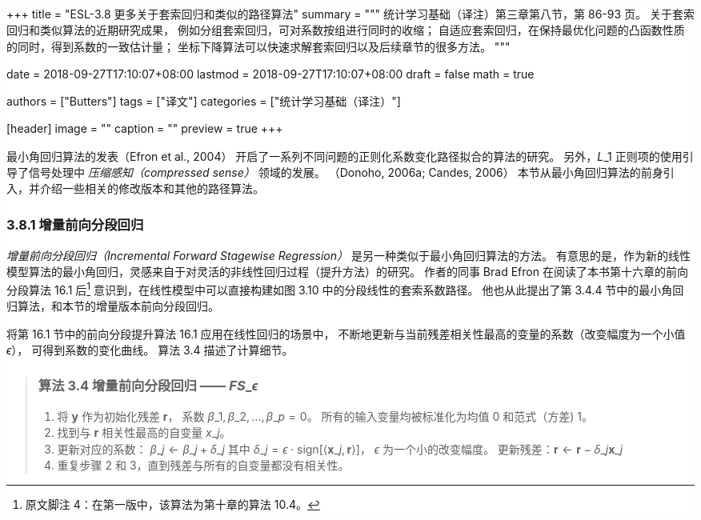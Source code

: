 +++
title = "ESL-3.8 更多关于套索回归和类似的路径算法"
summary = """
统计学习基础（译注）第三章第八节，第 86-93 页。
关于套索回归和类似算法的近期研究成果，
例如分组套索回归，可对系数按组进行同时的收缩；
自适应套索回归，在保持最优化问题的凸函数性质的同时，得到系数的一致估计量；
坐标下降算法可以快速求解套索回归以及后续章节的很多方法。
"""

date = 2018-09-27T17:10:07+08:00
lastmod = 2018-09-27T17:10:07+08:00
draft = false
math = true

authors = ["Butters"]
tags = ["译文"]
categories = ["统计学习基础（译注）"]

[header]
image = ""
caption = ""
preview = true
+++

最小角回归算法的发表（Efron et al., 2004）
开启了一系列不同问题的正则化系数变化路径拟合的算法的研究。
另外，$L\_1$ 正则项的使用引导了信号处理中
*压缩感知（compressed sense）* 领域的发展。
（Donoho, 2006a; Candes, 2006）
本节从最小角回归算法的前身引入，并介绍一些相关的修改版本和其他的路径算法。

### 3.8.1 增量前向分段回归

*增量前向分段回归（Incremental Forward Stagewise Regression）*
是另一种类似于最小角回归算法的方法。
有意思的是，作为新的线性模型算法的最小角回归，灵感来自于对灵活的非线性回归过程（提升方法）的研究。
作者的同事 Brad Efron 在阅读了本书第十六章的前向分段算法 16.1 后[^1]
意识到，在线性模型中可以直接构建如图 3.10 中的分段线性的套索系数路径。
他也从此提出了第 3.4.4 节中的最小角回归算法，和本节的增量版本前向分段回归。

将第 16.1 节中的前向分段提升算法 16.1 应用在线性回归的场景中，
不断地更新与当前残差相关性最高的变量的系数（改变幅度为一个小值 $\epsilon$），
可得到系数的变化曲线。
算法 3.4 描述了计算细节。

> ### 算法 3.4 增量前向分段回归 —— $FS\_\epsilon$
> 1. 将 $\mathbf{y}$ 作为初始化残差 $\mathbf{r}$，
>   系数 $\beta\_1, \beta\_2, \dots, \beta\_p = 0$。
>   所有的输入变量均被标准化为均值 0 和范式（方差) 1。
> 2. 找到与 $\mathbf{r}$ 相关性最高的自变量 $x\_j$。
> 3. 更新对应的系数：
>   $\beta\_j \leftarrow \beta\_j + \delta\_j$
>   其中 $\delta\_j = \epsilon\cdot\text{sign}[\langle \mathbf{x}\_j, \mathbf{r} \rangle]$，
>   $\epsilon$ 为一个小的改变幅度。
>   更新残差：$\mathbf{r} \leftarrow \mathbf{r} - \delta\_j \mathbf{x}\_j$
> 4. 重复步骤 2 和 3，直到残差与所有的自变量都没有相关性。


[^1]: 原文脚注 4：在第一版中，该算法为第十章的算法 10.4。
[^2]: 即包括当前选入模型的以及没有选入模型的所有输入变量。
[^3]: 译者不确定如何理解“if the true model is sparse”，可能指的是真实模型的不同变量的系数值差异比较大。
[^4]: 原文脚注 5：统计学的“一致性”是指当随着样本量增大，估计值收敛到真实值。
[^5]: 原文为“LARS”，这是第一次出现这个缩写，在后面章节中也有出现。译者认为可能不同的作者采取了不同的缩写方式，这里指的是最小角回归（LAR）。
[^6]: 原文为“最小”，这与后面脚标中的 max 矛盾，译者理解此处应该为“最大”，对应着最强的约束条件。